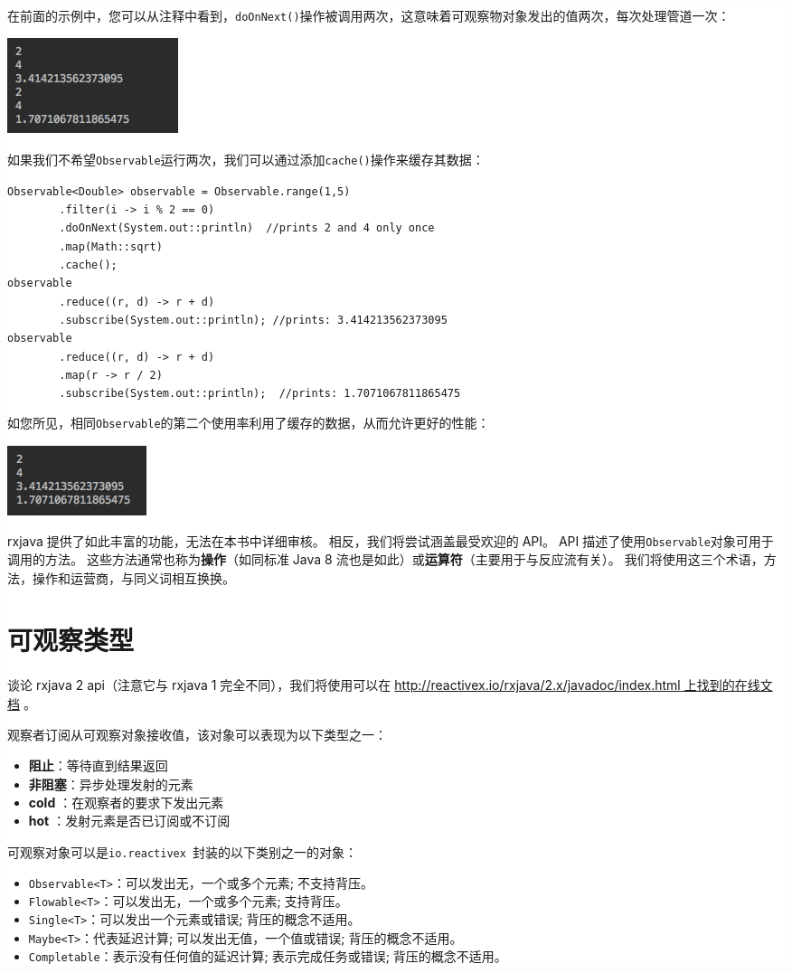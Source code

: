在前面的示例中，您可以从注释中看到，`doOnNext()`操作被调用两次，这意味着可观察物对象发出的值两次，每次处理管道一次：

![](img/2b3e4ceb-c446-4905-b64c-9a2002794eaf.png)

如果我们不希望`Observable`运行两次，我们可以通过添加`cache()`操作来缓存其数据：

```
Observable<Double> observable = Observable.range(1,5)
        .filter(i -> i % 2 == 0)
        .doOnNext(System.out::println)  //prints 2 and 4 only once
        .map(Math::sqrt)
        .cache();
observable
        .reduce((r, d) -> r + d)
        .subscribe(System.out::println); //prints: 3.414213562373095
observable
        .reduce((r, d) -> r + d)
        .map(r -> r / 2)
        .subscribe(System.out::println);  //prints: 1.7071067811865475

```

如您所见，相同`Observable`的第二个使用率利用了缓存的数据，从而允许更好的性能：

![](img/42bd8994-6da4-4a6a-b67d-cc7283c7abdb.png)

rxjava 提供了如此丰富的功能，无法在本书中详细审核。 相反，我们将尝试涵盖最受欢迎的 API。 API 描述了使用`Observable`对象可用于调用的方法。 这些方法通常也称为**操作**（如同标准 Java 8 流也是如此）或**运算符**（主要用于与反应流有关）。 我们将使用这三个术语，方法，操作和运营商，与同义词相互换换。

# 可观察类型

谈论 rxjava 2 api（注意它与 rxjava 1 完全不同），我们将使用可以在 [http://reactivex.io/rxjava/2.x/javadoc/index.html 上找到的在线文档](http://reactivex.io/RxJava/2.x/javadoc/index.html) 。

观察者订阅从可观察对象接收值，该对象可以表现为以下类型之一：

*   **阻止**：等待直到结果返回
*   **非阻塞**：异步处理发射的元素
*   **cold** ：在观察者的要求下发出元素
*   **hot** ：发射元素是否已订阅或不订阅

可观察对象可以是`io.reactivex `封装的以下类别之一的对象：

*   `Observable<T>`：可以发出无，一个或多个元素; 不支持背压。
*   `Flowable<T>`：可以发出无，一个或多个元素; 支持背压。
*   `Single<T>`：可以发出一个元素或错误; 背压的概念不适用。
*   `Maybe<T>`：代表延迟计算; 可以发出无值，一个值或错误; 背压的概念不适用。
*   `Completable`：表示没有任何值的延迟计算; 表示完成任务或错误; 背压的概念不适用。
